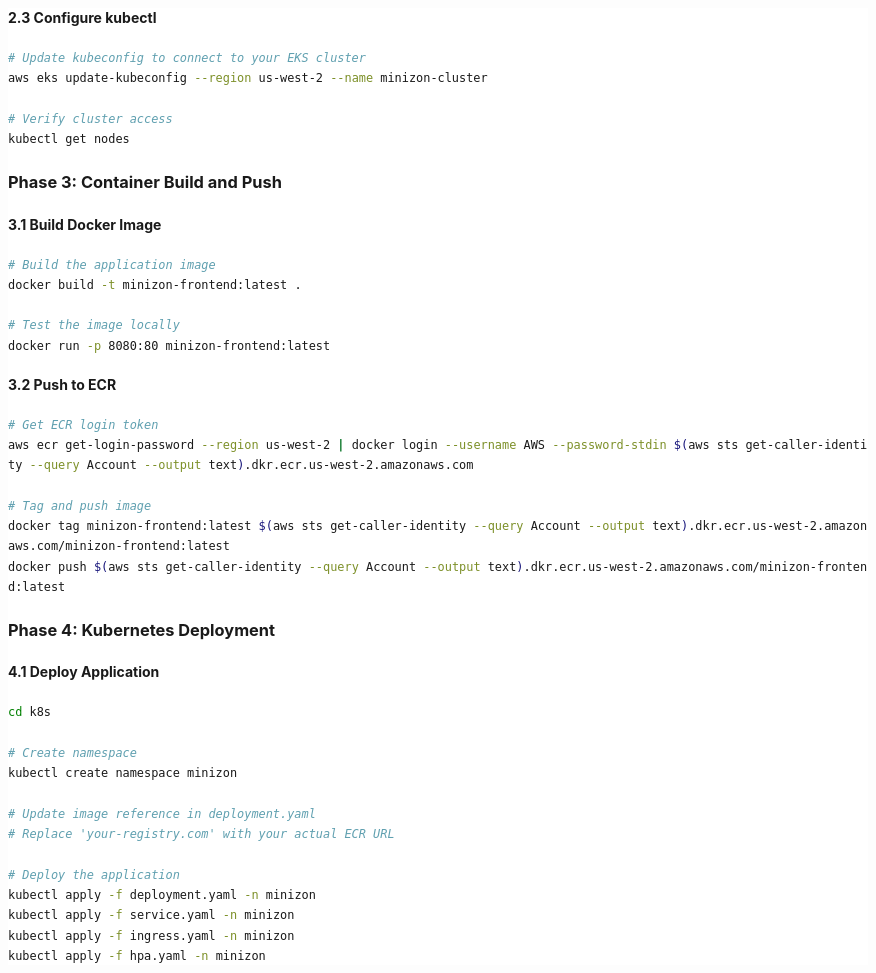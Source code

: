 ```bash
```

#### 2.3 Configure kubectl
```bash
# Update kubeconfig to connect to your EKS cluster
aws eks update-kubeconfig --region us-west-2 --name minizon-cluster

# Verify cluster access
kubectl get nodes
```

### Phase 3: Container Build and Push

#### 3.1 Build Docker Image
```bash
# Build the application image
docker build -t minizon-frontend:latest .

# Test the image locally
docker run -p 8080:80 minizon-frontend:latest
```

#### 3.2 Push to ECR
```bash
# Get ECR login token
aws ecr get-login-password --region us-west-2 | docker login --username AWS --password-stdin $(aws sts get-caller-identity --query Account --output text).dkr.ecr.us-west-2.amazonaws.com

# Tag and push image
docker tag minizon-frontend:latest $(aws sts get-caller-identity --query Account --output text).dkr.ecr.us-west-2.amazonaws.com/minizon-frontend:latest
docker push $(aws sts get-caller-identity --query Account --output text).dkr.ecr.us-west-2.amazonaws.com/minizon-frontend:latest
```

### Phase 4: Kubernetes Deployment

#### 4.1 Deploy Application
```bash
cd k8s

# Create namespace
kubectl create namespace minizon

# Update image reference in deployment.yaml
# Replace 'your-registry.com' with your actual ECR URL

# Deploy the application
kubectl apply -f deployment.yaml -n minizon
kubectl apply -f service.yaml -n minizon
kubectl apply -f ingress.yaml -n minizon
kubectl apply -f hpa.yaml -n minizon
```
